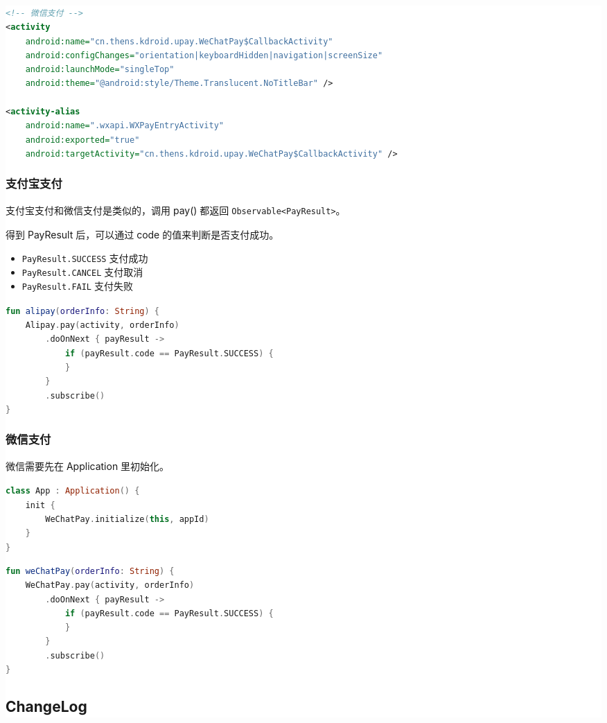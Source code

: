 ```xml
<!-- 微信支付 -->
<activity
    android:name="cn.thens.kdroid.upay.WeChatPay$CallbackActivity"
    android:configChanges="orientation|keyboardHidden|navigation|screenSize"
    android:launchMode="singleTop"
    android:theme="@android:style/Theme.Translucent.NoTitleBar" />

<activity-alias
    android:name=".wxapi.WXPayEntryActivity"
    android:exported="true"
    android:targetActivity="cn.thens.kdroid.upay.WeChatPay$CallbackActivity" />
```

### 支付宝支付

支付宝支付和微信支付是类似的，调用 pay() 都返回 `Observable<PayResult>`。

得到 PayResult 后，可以通过 code 的值来判断是否支付成功。
- `PayResult.SUCCESS` 支付成功
- `PayResult.CANCEL` 支付取消
- `PayResult.FAIL` 支付失败

```kotlin
fun alipay(orderInfo: String) {
    Alipay.pay(activity, orderInfo)
        .doOnNext { payResult ->
            if (payResult.code == PayResult.SUCCESS) {
            }
        }
        .subscribe()
}
```

### 微信支付

微信需要先在 Application 里初始化。

```kotlin
class App : Application() {
    init {
        WeChatPay.initialize(this, appId)
    }
}
```

```kotlin
fun weChatPay(orderInfo: String) {
    WeChatPay.pay(activity, orderInfo)
        .doOnNext { payResult ->
            if (payResult.code == PayResult.SUCCESS) {
            }
        }
        .subscribe()
}
```

## ChangeLog

